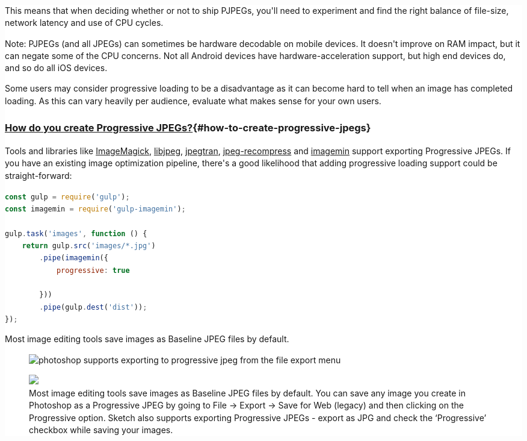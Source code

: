 This means that when deciding whether or not to ship PJPEGs, you'll need to experiment and find the right balance of file-size, network latency and use of CPU cycles.

Note: PJPEGs (and all JPEGs) can sometimes be hardware decodable on mobile devices. It doesn't improve on RAM impact, but it can negate some of the CPU concerns. Not all Android devices have hardware-acceleration support, but high end devices do, and so do all iOS devices.

Some users may consider progressive loading to be a disadvantage as it can become hard to tell when an image has completed loading. As this can vary heavily per audience, evaluate what makes sense for your own users.

### [How do you create Progressive JPEGs?](#how-to-create-progressive-jpegs){#how-to-create-progressive-jpegs}

Tools and libraries like [ImageMagick](https://www.imagemagick.org/), [libjpeg](http://libjpeg.sourceforge.net/), [jpegtran](http://jpegclub.org/jpegtran/), [jpeg-recompress](https://github.com/danielgtaylor/jpeg-archive) and [imagemin](https://github.com/imagemin/imagemin) support exporting Progressive JPEGs. If you have an existing image optimization pipeline, there's a good likelihood that adding progressive loading support could be straight-forward:

```js
const gulp = require('gulp');
const imagemin = require('gulp-imagemin');

gulp.task('images', function () {
    return gulp.src('images/*.jpg')
        .pipe(imagemin({
            progressive: true

        }))
        .pipe(gulp.dest('dist'));       
});
```

Most image editing tools save images as Baseline JPEG files by default.<figure> <picture> <source data-srcset="https://res.cloudinary.com/ddxwdqwkr/image/upload/c_crop,h_477,w_2128,y_0/c_scale,w_500,/v1502426282/essential-image-optimization/photoshop.jpg" media="(max-width: 640px)" /> <source data-srcset="https://res.cloudinary.com/ddxwdqwkr/image/upload/c_crop,h_477,w_2128,y_0/c_scale,w_900/v1502426282/essential-image-optimization/photoshop.jpg" media="(max-width: 1024px)" /> <source data-srcset="https://res.cloudinary.com/ddxwdqwkr/image/upload/c_crop,h_477,w_2128,y_0/v1502426282/essential-image-optimization/photoshop.jpg" /> 

<img
        class="lazyload"
        data-src="https://res.cloudinary.com/ddxwdqwkr/image/upload/c_crop,h_477,w_2128,y_0/v1502426282/essential-image-optimization/photoshop.jpg"
        alt="photoshop supports exporting to progressive jpeg from the file export menu" /> 

<noscript>
  <img src="https://res.cloudinary.com/ddxwdqwkr/image/upload/c_crop,h_477,w_2128,y_0/v1502426282/essential-image-optimization/photoshop.jpg" />
</noscript></picture> <figcaption>Most image editing tools save images as Baseline JPEG files by default. You can save any image you create in Photoshop as a Progressive JPEG by going to File -> Export -> Save for Web (legacy) and then clicking on the Progressive option. Sketch also supports exporting Progressive JPEGs - export as JPG and check the ‘Progressive’ checkbox while saving your images.</figcaption> </figure> 
